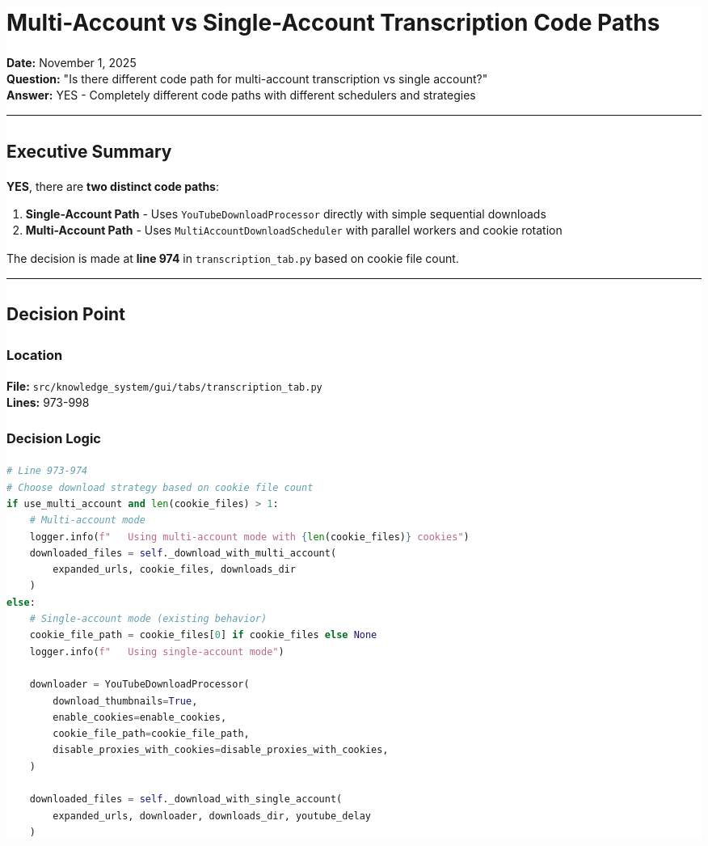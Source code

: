 # Multi-Account vs Single-Account Transcription Code Paths

**Date:** November 1, 2025  
**Question:** "Is there different code path for multi-account transcription vs single account?"  
**Answer:** YES - Completely different code paths with different schedulers and strategies

---

## Executive Summary

**YES**, there are **two distinct code paths**:

1. **Single-Account Path** - Uses `YouTubeDownloadProcessor` directly with simple sequential downloads
2. **Multi-Account Path** - Uses `MultiAccountDownloadScheduler` with parallel workers and cookie rotation

The decision is made at **line 974** in `transcription_tab.py` based on cookie file count.

---

## Decision Point

### Location
**File:** `src/knowledge_system/gui/tabs/transcription_tab.py`  
**Lines:** 973-998

### Decision Logic
```python
# Line 973-974
# Choose download strategy based on cookie file count
if use_multi_account and len(cookie_files) > 1:
    # Multi-account mode
    logger.info(f"   Using multi-account mode with {len(cookie_files)} cookies")
    downloaded_files = self._download_with_multi_account(
        expanded_urls, cookie_files, downloads_dir
    )
else:
    # Single-account mode (existing behavior)
    cookie_file_path = cookie_files[0] if cookie_files else None
    logger.info(f"   Using single-account mode")
    
    downloader = YouTubeDownloadProcessor(
        download_thumbnails=True,
        enable_cookies=enable_cookies,
        cookie_file_path=cookie_file_path,
        disable_proxies_with_cookies=disable_proxies_with_cookies,
    )
    
    downloaded_files = self._download_with_single_account(
        expanded_urls, downloader, downloads_dir, youtube_delay
    )
```
